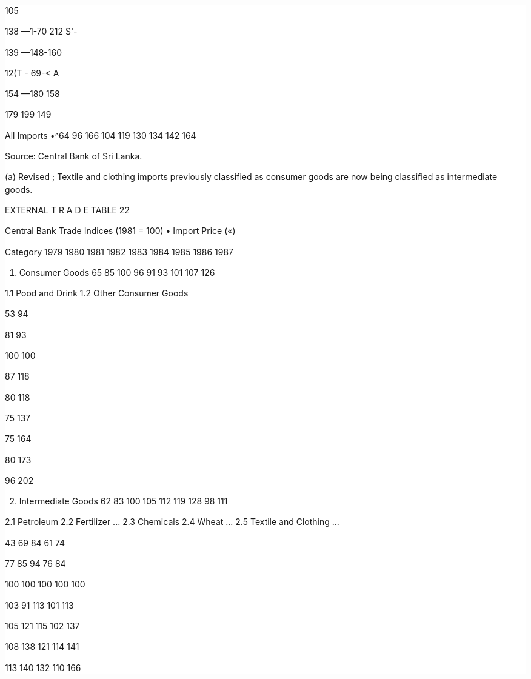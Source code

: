 105

138 —1-70 212 S'-

139 —148-160

12(T - 69-< A

154 —180 158

179 199 149

All Imports •^64 96 166 104 119 130 134 142 164

Source: Central Bank of Sri Lanka.

(a) Revised ; Textile and clothing imports previously classified as consumer goods are now being classi­fied as intermediate goods.

EXTERNAL T R A D E TABLE 22

Central Bank Trade Indices (1981 = 100) • Import Price («)

Category 1979 1980 1981 1982 1983 1984 1985 1986 1987

1. Consumer Goods 65 85 100 96 91 93 101 107 126

1.1 Pood and Drink 1.2 Other Consumer Goods

53 94

81 93

100 100

87 118

80 118

75 137

75 164

80 173

96 202

2. Intermediate Goods 62 83 100 105 112 119 128 98 111

2.1 Petroleum 2.2 Fertilizer ... 2.3 Chemicals 2.4 Wheat ... 2.5 Textile and Clothing ...

43 69 84 61 74

77 85 94 76 84

100 100 100 100 100

103 91 113 101 113

105 121 115 102 137

108 138 121 114 141

113 140 132 110 166
